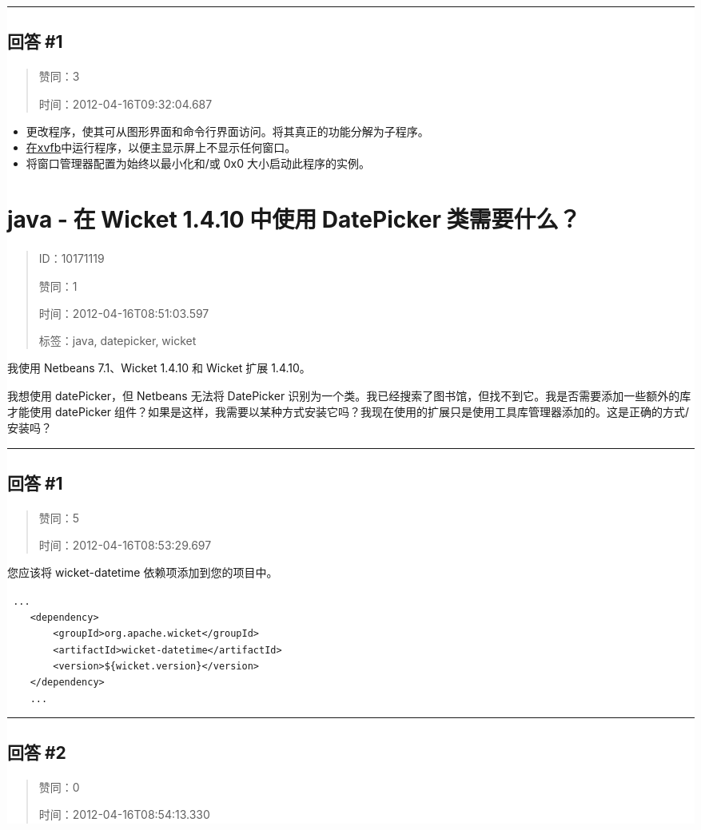 * * *

## 回答 #1

> 赞同：3
> 
> 时间：2012-04-16T09:32:04.687

*   更改程序，使其可从图形界面和命令行界面访问。将其真正的功能分解为子程序。
*   [在xvfb](http://enwp.org/xvfb)中运行程序，以便主显示屏上不显示任何窗口。
*   将窗口管理器配置为始终以最小化和/或 0x0 大小启动此程序的实例。

# java - 在 Wicket 1.4.10 中使用 DatePicker 类需要什么？

> ID：10171119
> 
> 赞同：1
> 
> 时间：2012-04-16T08:51:03.597
> 
> 标签：java, datepicker, wicket

我使用 Netbeans 7.1、Wicket 1.4.10 和 Wicket 扩展 1.4.10。

我想使用 datePicker，但 Netbeans 无法将 DatePicker 识别为一个类。我已经搜索了图书馆，但找不到它。我是否需要添加一些额外的库才能使用 datePicker 组件？如果是这样，我需要以某种方式安装它吗？我现在使用的扩展只是使用工具库管理器添加的。这是正确的方式/安装吗？

* * *

## 回答 #1

> 赞同：5
> 
> 时间：2012-04-16T08:53:29.697

您应该将 wicket-datetime 依赖项添加到您的项目中。

```
 ...
    <dependency>
        <groupId>org.apache.wicket</groupId>
        <artifactId>wicket-datetime</artifactId>
        <version>${wicket.version}</version>
    </dependency>
    ... 
```

* * *

## 回答 #2

> 赞同：0
> 
> 时间：2012-04-16T08:54:13.330
